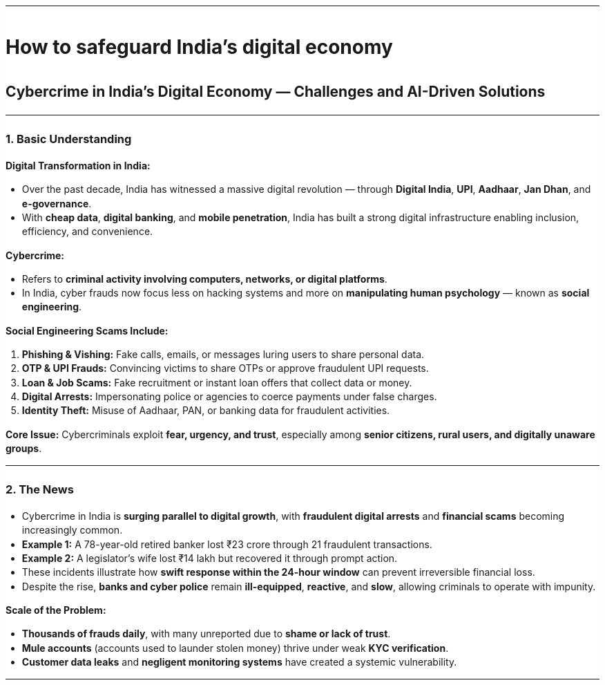 
---

# How to safeguard India’s digital economy 
## **Cybercrime in India’s Digital Economy — Challenges and AI-Driven Solutions**

---

### **1. Basic Understanding**

**Digital Transformation in India:**

* Over the past decade, India has witnessed a massive digital revolution — through **Digital India**, **UPI**, **Aadhaar**, **Jan Dhan**, and **e-governance**.
* With **cheap data**, **digital banking**, and **mobile penetration**, India has built a strong digital infrastructure enabling inclusion, efficiency, and convenience.

**Cybercrime:**

* Refers to **criminal activity involving computers, networks, or digital platforms**.
* In India, cyber frauds now focus less on hacking systems and more on **manipulating human psychology** — known as **social engineering**.

**Social Engineering Scams Include:**

1. **Phishing & Vishing:** Fake calls, emails, or messages luring users to share personal data.
2. **OTP & UPI Frauds:** Convincing victims to share OTPs or approve fraudulent UPI requests.
3. **Loan & Job Scams:** Fake recruitment or instant loan offers that collect data or money.
4. **Digital Arrests:** Impersonating police or agencies to coerce payments under false charges.
5. **Identity Theft:** Misuse of Aadhaar, PAN, or banking data for fraudulent activities.

**Core Issue:**
Cybercriminals exploit **fear, urgency, and trust**, especially among **senior citizens, rural users, and digitally unaware groups**.

---

### **2. The News**

* Cybercrime in India is **surging parallel to digital growth**, with **fraudulent digital arrests** and **financial scams** becoming increasingly common.
* **Example 1:** A 78-year-old retired banker lost ₹23 crore through 21 fraudulent transactions.
* **Example 2:** A legislator’s wife lost ₹14 lakh but recovered it through prompt action.
* These incidents illustrate how **swift response within the 24-hour window** can prevent irreversible financial loss.
* Despite the rise, **banks and cyber police** remain **ill-equipped**, **reactive**, and **slow**, allowing criminals to operate with impunity.

**Scale of the Problem:**

* **Thousands of frauds daily**, with many unreported due to **shame or lack of trust**.
* **Mule accounts** (accounts used to launder stolen money) thrive under weak **KYC verification**.
* **Customer data leaks** and **negligent monitoring systems** have created a systemic vulnerability.

---
